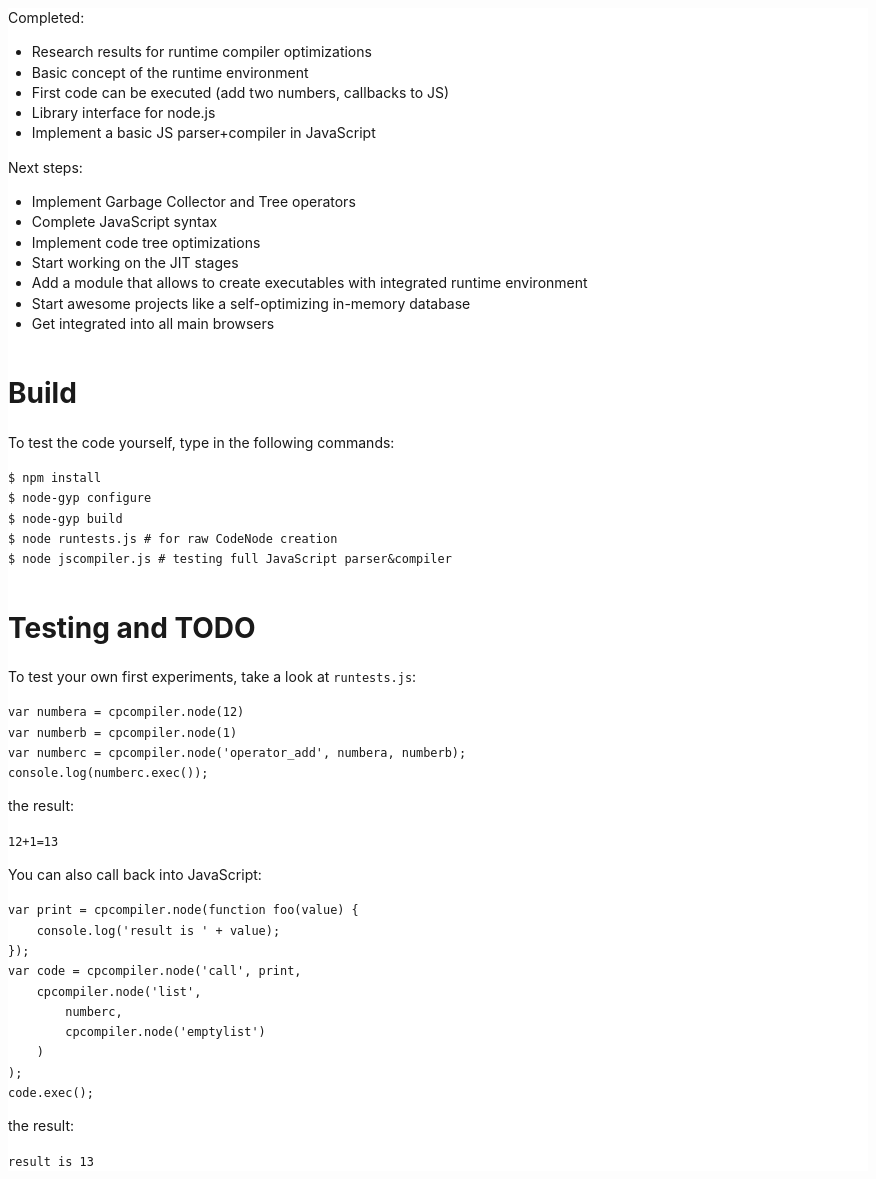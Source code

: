 Completed:
* Research results for runtime compiler optimizations
* Basic concept of the runtime environment
* First code can be executed (add two numbers, callbacks to JS)
* Library interface for node.js
* Implement a basic JS parser+compiler in JavaScript

Next steps:
* Implement Garbage Collector and Tree operators
* Complete JavaScript syntax
* Implement code tree optimizations
* Start working on the JIT stages
* Add a module that allows to create executables with integrated runtime environment
* Start awesome projects like a self-optimizing in-memory database
* Get integrated into all main browsers

# Build
To test the code yourself, type in the following commands:
```
$ npm install
$ node-gyp configure
$ node-gyp build
$ node runtests.js # for raw CodeNode creation
$ node jscompiler.js # testing full JavaScript parser&compiler
```

# Testing and TODO
To test your own first experiments, take a look at `runtests.js`:
```
var numbera = cpcompiler.node(12)
var numberb = cpcompiler.node(1)
var numberc = cpcompiler.node('operator_add', numbera, numberb);
console.log(numberc.exec());
```
the result:
```
12+1=13
```

You can also call back into JavaScript:
```
var print = cpcompiler.node(function foo(value) {
	console.log('result is ' + value);
});
var code = cpcompiler.node('call', print,
	cpcompiler.node('list',
		numberc,
		cpcompiler.node('emptylist')
	)
);
code.exec();
```
the result:
```
result is 13
```

